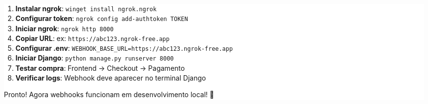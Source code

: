 1. **Instalar ngrok**: `winget install ngrok.ngrok`
2. **Configurar token**: `ngrok config add-authtoken TOKEN`
3. **Iniciar ngrok**: `ngrok http 8000`
4. **Copiar URL**: ex: `https://abc123.ngrok-free.app`
5. **Configurar .env**: `WEBHOOK_BASE_URL=https://abc123.ngrok-free.app`
6. **Iniciar Django**: `python manage.py runserver 8000`
7. **Testar compra**: Frontend → Checkout → Pagamento
8. **Verificar logs**: Webhook deve aparecer no terminal Django

Pronto! Agora webhooks funcionam em desenvolvimento local! 🎉
